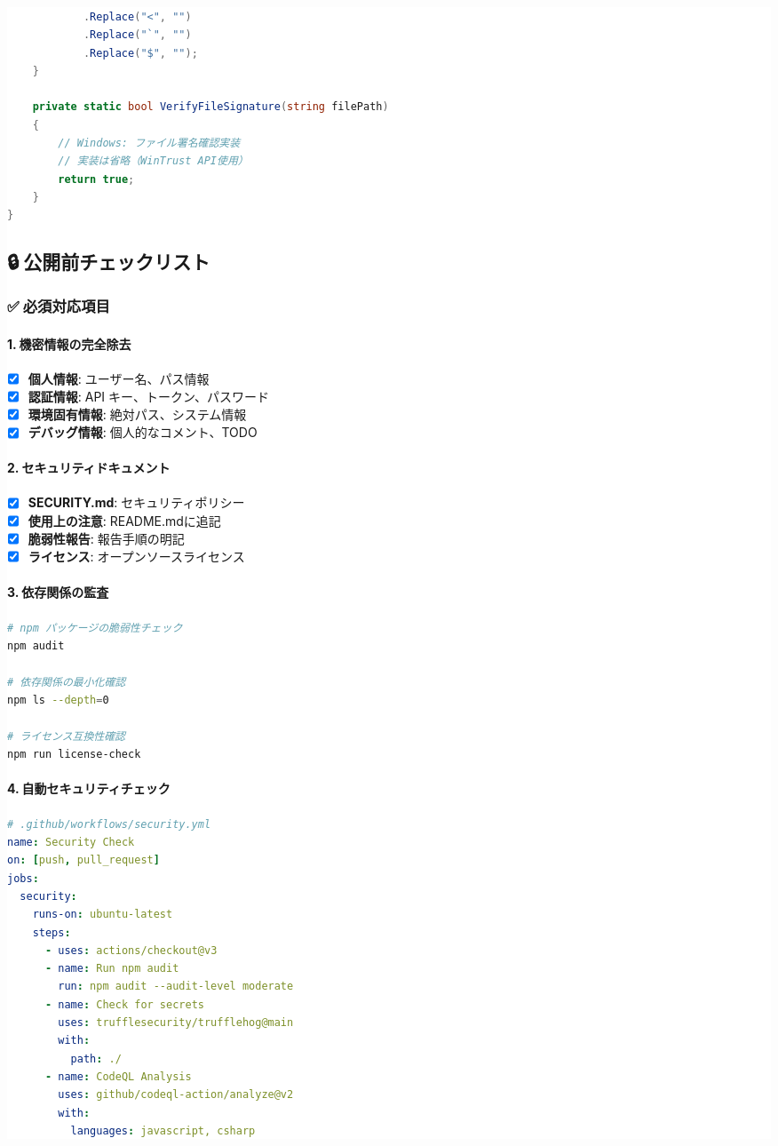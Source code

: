 ```csharp
            .Replace("<", "")
            .Replace("`", "")
            .Replace("$", "");
    }
    
    private static bool VerifyFileSignature(string filePath)
    {
        // Windows: ファイル署名確認実装
        // 実装は省略（WinTrust API使用）
        return true;
    }
}
```

## 🔒 公開前チェックリスト

### ✅ 必須対応項目

#### **1. 機密情報の完全除去**
- [x] **個人情報**: ユーザー名、パス情報
- [x] **認証情報**: API キー、トークン、パスワード
- [x] **環境固有情報**: 絶対パス、システム情報
- [x] **デバッグ情報**: 個人的なコメント、TODO

#### **2. セキュリティドキュメント**
- [x] **SECURITY.md**: セキュリティポリシー
- [x] **使用上の注意**: README.mdに追記
- [x] **脆弱性報告**: 報告手順の明記
- [x] **ライセンス**: オープンソースライセンス

#### **3. 依存関係の監査**
```bash
# npm パッケージの脆弱性チェック
npm audit

# 依存関係の最小化確認
npm ls --depth=0

# ライセンス互換性確認
npm run license-check
```

#### **4. 自動セキュリティチェック**
```yaml
# .github/workflows/security.yml
name: Security Check
on: [push, pull_request]
jobs:
  security:
    runs-on: ubuntu-latest
    steps:
      - uses: actions/checkout@v3
      - name: Run npm audit
        run: npm audit --audit-level moderate
      - name: Check for secrets
        uses: trufflesecurity/trufflehog@main
        with:
          path: ./
      - name: CodeQL Analysis
        uses: github/codeql-action/analyze@v2
        with:
          languages: javascript, csharp
```